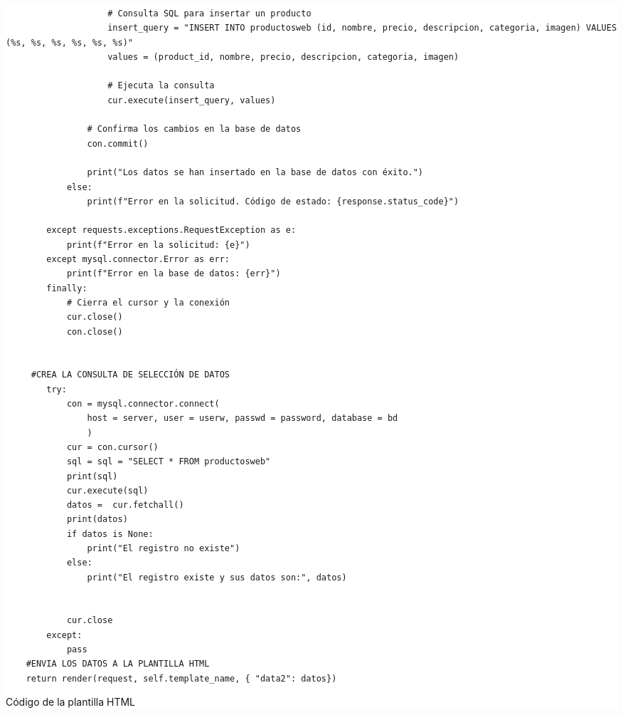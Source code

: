 						# Consulta SQL para insertar un producto
						insert_query = "INSERT INTO productosweb (id, nombre, precio, descripcion, categoria, imagen) VALUES (%s, %s, %s, %s, %s, %s)"
						values = (product_id, nombre, precio, descripcion, categoria, imagen)

						# Ejecuta la consulta
						cur.execute(insert_query, values)

					# Confirma los cambios en la base de datos
					con.commit()

					print("Los datos se han insertado en la base de datos con éxito.")
				else:
					print(f"Error en la solicitud. Código de estado: {response.status_code}")

			except requests.exceptions.RequestException as e:
				print(f"Error en la solicitud: {e}")
			except mysql.connector.Error as err:
				print(f"Error en la base de datos: {err}")
			finally:
				# Cierra el cursor y la conexión
				cur.close()
				con.close()

		
         #CREA LA CONSULTA DE SELECCIÓN DE DATOS 
			try:
				con = mysql.connector.connect(
					host = server, user = userw, passwd = password, database = bd
					)
				cur = con.cursor()
				sql = sql = "SELECT * FROM productosweb"
				print(sql)
				cur.execute(sql)           
				datos =  cur.fetchall()
				print(datos)
				if datos is None:
					print("El registro no existe")
				else:
					print("El registro existe y sus datos son:", datos)
								
				
				cur.close
			except:
				pass
		#ENVIA LOS DATOS A LA PLANTILLA HTML
		return render(request, self.template_name, { "data2": datos})

Código de la plantilla HTML
